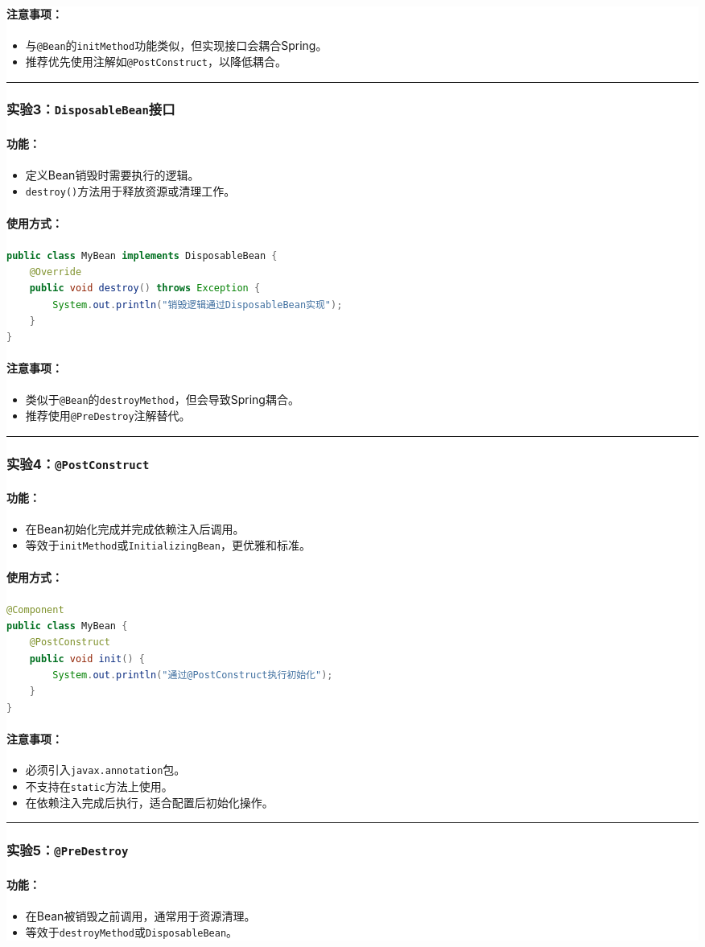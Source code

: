 #### 注意事项：
- 与`@Bean`的`initMethod`功能类似，但实现接口会耦合Spring。
- 推荐优先使用注解如`@PostConstruct`，以降低耦合。

---

### **实验3：`DisposableBean`接口**
#### 功能：
- 定义Bean销毁时需要执行的逻辑。
- `destroy()`方法用于释放资源或清理工作。

#### 使用方式：
```java
public class MyBean implements DisposableBean {
    @Override
    public void destroy() throws Exception {
        System.out.println("销毁逻辑通过DisposableBean实现");
    }
}
```

#### 注意事项：
- 类似于`@Bean`的`destroyMethod`，但会导致Spring耦合。
- 推荐使用`@PreDestroy`注解替代。

---

### **实验4：`@PostConstruct`**
#### 功能：
- 在Bean初始化完成并完成依赖注入后调用。
- 等效于`initMethod`或`InitializingBean`，更优雅和标准。

#### 使用方式：
```java
@Component
public class MyBean {
    @PostConstruct
    public void init() {
        System.out.println("通过@PostConstruct执行初始化");
    }
}
```

#### 注意事项：
- 必须引入`javax.annotation`包。
- 不支持在`static`方法上使用。
- 在依赖注入完成后执行，适合配置后初始化操作。

---

### **实验5：`@PreDestroy`**
#### 功能：
- 在Bean被销毁之前调用，通常用于资源清理。
- 等效于`destroyMethod`或`DisposableBean`。

